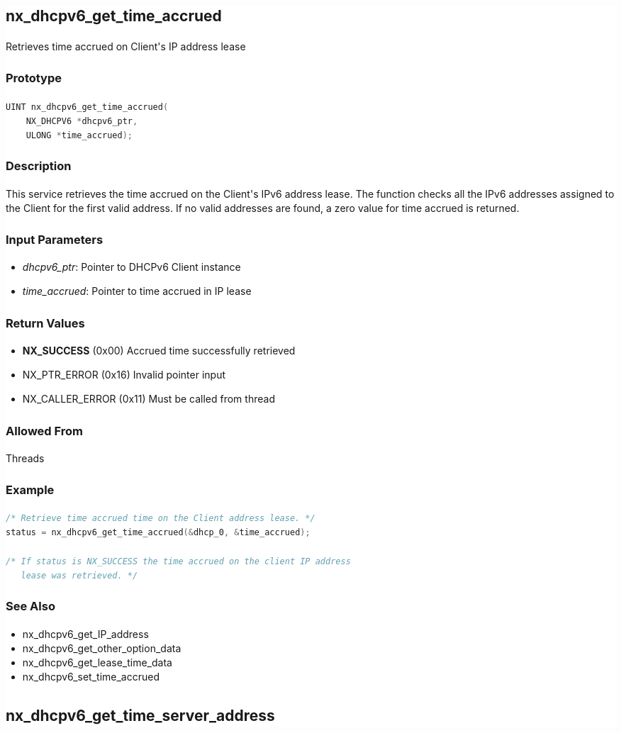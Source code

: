 ## nx_dhcpv6_get_time_accrued

Retrieves time accrued on Client's IP address lease

### Prototype

```C
UINT nx_dhcpv6_get_time_accrued(
    NX_DHCPV6 *dhcpv6_ptr,
    ULONG *time_accrued);
```

### Description

This service retrieves the time accrued on the Client's IPv6 address lease. The function checks all the IPv6 addresses assigned to the Client for the first valid address. If no valid addresses are found, a zero value for time accrued is returned.

### Input Parameters

- *dhcpv6_ptr*: Pointer to DHCPv6 Client instance

- *time_accrued*: Pointer to time accrued in IP lease

### Return Values

- **NX_SUCCESS** (0x00) Accrued time successfully retrieved

- NX_PTR_ERROR (0x16) Invalid pointer input

- NX_CALLER_ERROR (0x11) Must be called from thread

### Allowed From

Threads

### Example

```C
/* Retrieve time accrued time on the Client address lease. */
status = nx_dhcpv6_get_time_accrued(&dhcp_0, &time_accrued);

/* If status is NX_SUCCESS the time accrued on the client IP address 
   lease was retrieved. */
```

### See Also

- nx_dhcpv6_get_IP_address
- nx_dhcpv6_get_other_option_data
- nx_dhcpv6_get_lease_time_data
- nx_dhcpv6_set_time_accrued

## nx_dhcpv6_get_time_server_address
